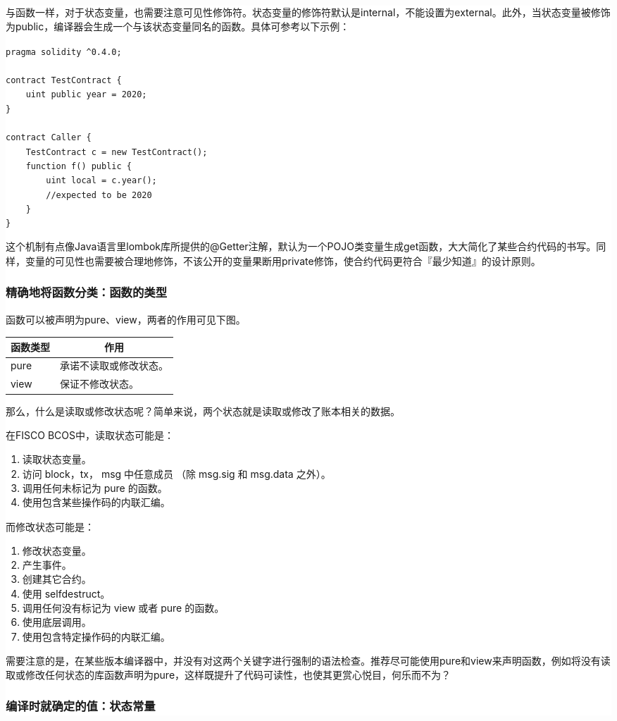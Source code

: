 与函数一样，对于状态变量，也需要注意可见性修饰符。状态变量的修饰符默认是internal，不能设置为external。此外，当状态变量被修饰为public，编译器会生成一个与该状态变量同名的函数。具体可参考以下示例：

```
pragma solidity ^0.4.0;
​
contract TestContract {
    uint public year = 2020;
}
​
contract Caller {
    TestContract c = new TestContract();
    function f() public {
        uint local = c.year();
        //expected to be 2020
    }
}
```

这个机制有点像Java语言里lombok库所提供的@Getter注解，默认为一个POJO类变量生成get函数，大大简化了某些合约代码的书写。同样，变量的可见性也需要被合理地修饰，不该公开的变量果断用private修饰，使合约代码更符合『最少知道』的设计原则。

### 精确地将函数分类：函数的类型

函数可以被声明为pure、view，两者的作用可见下图。

| 函数类型 | 作用                   |
| -------- | ---------------------- |
| pure     | 承诺不读取或修改状态。 |
| view     | 保证不修改状态。       |

那么，什么是读取或修改状态呢？简单来说，两个状态就是读取或修改了账本相关的数据。

在FISCO BCOS中，读取状态可能是：

1. 读取状态变量。
2. 访问 block，tx， msg 中任意成员 （除 msg.sig 和 msg.data 之外）。
3. 调用任何未标记为 pure 的函数。
4. 使用包含某些操作码的内联汇编。

而修改状态可能是：

1. 修改状态变量。
2. 产生事件。
3. 创建其它合约。
4. 使用 selfdestruct。
5. 调用任何没有标记为 view 或者 pure 的函数。
6. 使用底层调用。
7. 使用包含特定操作码的内联汇编。

需要注意的是，在某些版本编译器中，并没有对这两个关键字进行强制的语法检查。推荐尽可能使用pure和view来声明函数，例如将没有读取或修改任何状态的库函数声明为pure，这样既提升了代码可读性，也使其更赏心悦目，何乐而不为？

### 编译时就确定的值：状态常量
